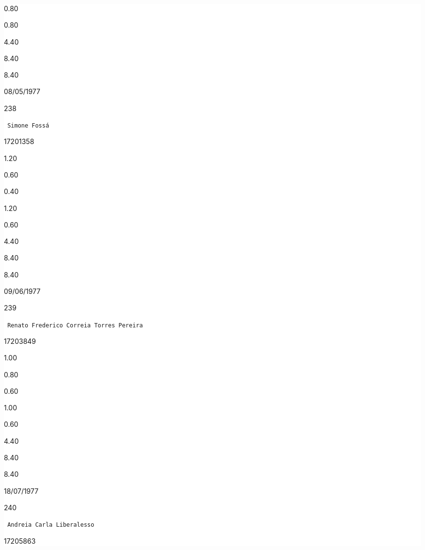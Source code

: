    0.80

   0.80

   4.40

   8.40

   8.40

   08/05/1977

   238

     Simone Fossá 

   17201358

   1.20

   0.60

   0.40

   1.20

   0.60

   4.40

   8.40

   8.40

   09/06/1977

   239

     Renato Frederico Correia Torres Pereira 

   17203849

   1.00

   0.80

   0.60

   1.00

   0.60

   4.40

   8.40

   8.40

   18/07/1977

   240

     Andreia Carla Liberalesso 

   17205863
